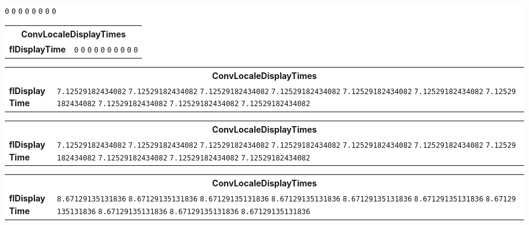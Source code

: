 <code>0</code>
<code>0</code>
<code>0</code>
<code>0</code>
<code>0</code>
<code>0</code>
<code>0</code>
<code>0</code>
</td></tr></table>


<table><tr><th colspan="100%">ConvLocaleDisplayTimes</th></tr><tr><td><b>flDisplayTime</b></td><td><code>0</code>
<code>0</code>
<code>0</code>
<code>0</code>
<code>0</code>
<code>0</code>
<code>0</code>
<code>0</code>
<code>0</code>
<code>0</code>
</td></tr></table>


<table><tr><th colspan="100%">ConvLocaleDisplayTimes</th></tr><tr><td><b>flDisplayTime</b></td><td><code>7.12529182434082</code>
<code>7.12529182434082</code>
<code>7.12529182434082</code>
<code>7.12529182434082</code>
<code>7.12529182434082</code>
<code>7.12529182434082</code>
<code>7.12529182434082</code>
<code>7.12529182434082</code>
<code>7.12529182434082</code>
<code>7.12529182434082</code>
</td></tr></table>


<table><tr><th colspan="100%">ConvLocaleDisplayTimes</th></tr><tr><td><b>flDisplayTime</b></td><td><code>7.12529182434082</code>
<code>7.12529182434082</code>
<code>7.12529182434082</code>
<code>7.12529182434082</code>
<code>7.12529182434082</code>
<code>7.12529182434082</code>
<code>7.12529182434082</code>
<code>7.12529182434082</code>
<code>7.12529182434082</code>
<code>7.12529182434082</code>
</td></tr></table>


<table><tr><th colspan="100%">ConvLocaleDisplayTimes</th></tr><tr><td><b>flDisplayTime</b></td><td><code>8.67129135131836</code>
<code>8.67129135131836</code>
<code>8.67129135131836</code>
<code>8.67129135131836</code>
<code>8.67129135131836</code>
<code>8.67129135131836</code>
<code>8.67129135131836</code>
<code>8.67129135131836</code>
<code>8.67129135131836</code>
<code>8.67129135131836</code>
</td></tr></table>

